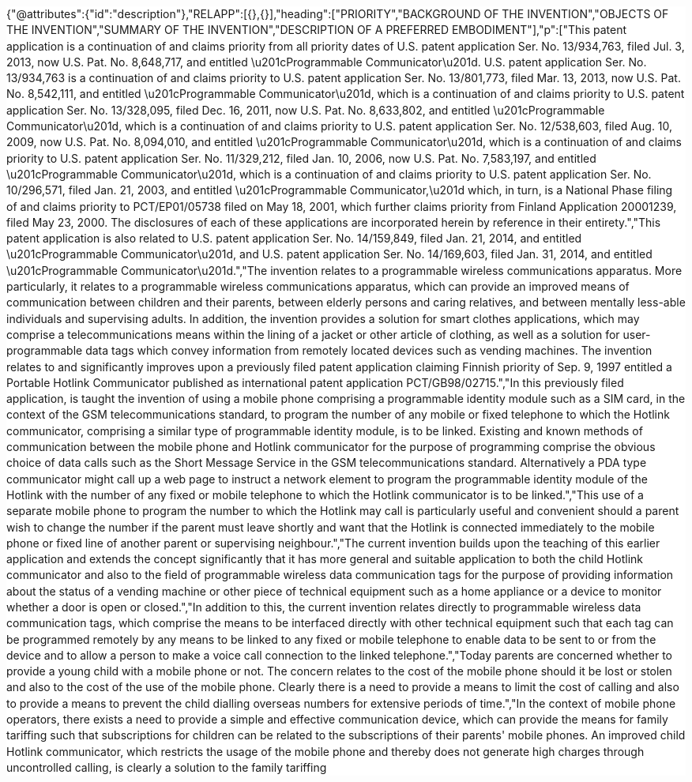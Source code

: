 {"@attributes":{"id":"description"},"RELAPP":[{},{}],"heading":["PRIORITY","BACKGROUND OF THE INVENTION","OBJECTS OF THE INVENTION","SUMMARY OF THE INVENTION","DESCRIPTION OF A PREFERRED EMBODIMENT"],"p":["This patent application is a continuation of and claims priority from all priority dates of U.S. patent application Ser. No. 13\/934,763, filed Jul. 3, 2013, now U.S. Pat. No. 8,648,717, and entitled \u201cProgrammable Communicator\u201d. U.S. patent application Ser. No. 13\/934,763 is a continuation of and claims priority to U.S. patent application Ser. No. 13\/801,773, filed Mar. 13, 2013, now U.S. Pat. No. 8,542,111, and entitled \u201cProgrammable Communicator\u201d, which is a continuation of and claims priority to U.S. patent application Ser. No. 13\/328,095, filed Dec. 16, 2011, now U.S. Pat. No. 8,633,802, and entitled \u201cProgrammable Communicator\u201d, which is a continuation of and claims priority to U.S. patent application Ser. No. 12\/538,603, filed Aug. 10, 2009, now U.S. Pat. No. 8,094,010, and entitled \u201cProgrammable Communicator\u201d, which is a continuation of and claims priority to U.S. patent application Ser. No. 11\/329,212, filed Jan. 10, 2006, now U.S. Pat. No. 7,583,197, and entitled \u201cProgrammable Communicator\u201d, which is a continuation of and claims priority to U.S. patent application Ser. No. 10\/296,571, filed Jan. 21, 2003, and entitled \u201cProgrammable Communicator,\u201d which, in turn, is a National Phase filing of and claims priority to PCT\/EP01\/05738 filed on May 18, 2001, which further claims priority from Finland Application 20001239, filed May 23, 2000. The disclosures of each of these applications are incorporated herein by reference in their entirety.","This patent application is also related to U.S. patent application Ser. No. 14\/159,849, filed Jan. 21, 2014, and entitled \u201cProgrammable Communicator\u201d, and U.S. patent application Ser. No. 14\/169,603, filed Jan. 31, 2014, and entitled \u201cProgrammable Communicator\u201d.","The invention relates to a programmable wireless communications apparatus. More particularly, it relates to a programmable wireless communications apparatus, which can provide an improved means of communication between children and their parents, between elderly persons and caring relatives, and between mentally less-able individuals and supervising adults. In addition, the invention provides a solution for smart clothes applications, which may comprise a telecommunications means within the lining of a jacket or other article of clothing, as well as a solution for user-programmable data tags which convey information from remotely located devices such as vending machines. The invention relates to and significantly improves upon a previously filed patent application claiming Finnish priority of Sep. 9, 1997 entitled a Portable Hotlink Communicator published as international patent application PCT\/GB98\/02715.","In this previously filed application, is taught the invention of using a mobile phone comprising a programmable identity module such as a SIM card, in the context of the GSM telecommunications standard, to program the number of any mobile or fixed telephone to which the Hotlink communicator, comprising a similar type of programmable identity module, is to be linked. Existing and known methods of communication between the mobile phone and Hotlink communicator for the purpose of programming comprise the obvious choice of data calls such as the Short Message Service in the GSM telecommunications standard. Alternatively a PDA type communicator might call up a web page to instruct a network element to program the programmable identity module of the Hotlink with the number of any fixed or mobile telephone to which the Hotlink communicator is to be linked.","This use of a separate mobile phone to program the number to which the Hotlink may call is particularly useful and convenient should a parent wish to change the number if the parent must leave shortly and want that the Hotlink is connected immediately to the mobile phone or fixed line of another parent or supervising neighbour.","The current invention builds upon the teaching of this earlier application and extends the concept significantly that it has more general and suitable application to both the child Hotlink communicator and also to the field of programmable wireless data communication tags for the purpose of providing information about the status of a vending machine or other piece of technical equipment such as a home appliance or a device to monitor whether a door is open or closed.","In addition to this, the current invention relates directly to programmable wireless data communication tags, which comprise the means to be interfaced directly with other technical equipment such that each tag can be programmed remotely by any means to be linked to any fixed or mobile telephone to enable data to be sent to or from the device and to allow a person to make a voice call connection to the linked telephone.","Today parents are concerned whether to provide a young child with a mobile phone or not. The concern relates to the cost of the mobile phone should it be lost or stolen and also to the cost of the use of the mobile phone. Clearly there is a need to provide a means to limit the cost of calling and also to provide a means to prevent the child dialling overseas numbers for extensive periods of time.","In the context of mobile phone operators, there exists a need to provide a simple and effective communication device, which can provide the means for family tariffing such that subscriptions for children can be related to the subscriptions of their parents' mobile phones. An improved child Hotlink communicator, which restricts the usage of the mobile phone and thereby does not generate high charges through uncontrolled calling, is clearly a solution to the family tariffing